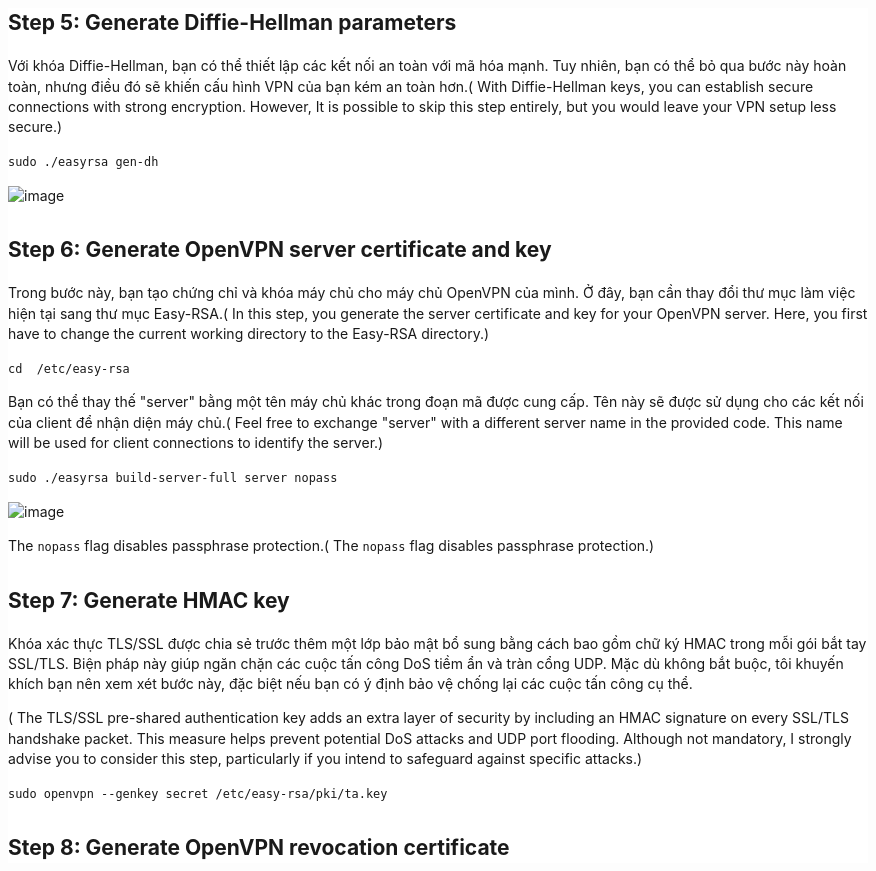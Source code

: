 ## Step 5: Generate Diffie-Hellman parameters

Với khóa Diffie-Hellman, bạn có thể thiết lập các kết nối an toàn với mã hóa mạnh. Tuy nhiên, bạn có thể bỏ qua bước này hoàn toàn, nhưng điều đó sẽ khiến cấu hình VPN của bạn kém an toàn hơn.( With Diffie-Hellman keys, you can establish secure connections with strong encryption. However, It is possible to skip this step entirely, but you would leave your VPN setup less secure.)

```
sudo ./easyrsa gen-dh
```

![image](https://github.com/user-attachments/assets/d8ff59ce-0e5a-4ae0-bafb-07130652c360)

## Step 6: Generate OpenVPN server certificate and key

Trong bước này, bạn tạo chứng chỉ và khóa máy chủ cho máy chủ OpenVPN của mình. Ở đây, bạn cần thay đổi thư mục làm việc hiện tại sang thư mục Easy-RSA.( In this step, you generate the server certificate and key for your OpenVPN server. Here, you first have to change the current working directory to the Easy-RSA directory.)

```
cd  /etc/easy-rsa
```

Bạn có thể thay thế "server" bằng một tên máy chủ khác trong đoạn mã được cung cấp. Tên này sẽ được sử dụng cho các kết nối của client để nhận diện máy chủ.( Feel free to exchange "server" with a different server name in the provided code. This name will be used for client connections to identify the server.)

```
sudo ./easyrsa build-server-full server nopass
```

![image](https://github.com/user-attachments/assets/ce95b6e7-f767-418a-82c4-e73a73c8419a)

The `nopass` flag disables passphrase protection.( The `nopass` flag disables passphrase protection.)

## Step 7: Generate HMAC key

Khóa xác thực TLS/SSL được chia sẻ trước thêm một lớp bảo mật bổ sung bằng cách bao gồm chữ ký HMAC trong mỗi gói bắt tay SSL/TLS. Biện pháp này giúp ngăn chặn các cuộc tấn công DoS tiềm ẩn và tràn cổng UDP. Mặc dù không bắt buộc, tôi khuyến khích bạn nên xem xét bước này, đặc biệt nếu bạn có ý định bảo vệ chống lại các cuộc tấn công cụ thể.</br>

( The TLS/SSL pre-shared authentication key adds an extra layer of security by including an HMAC signature on every SSL/TLS handshake packet. This measure helps prevent potential DoS attacks and UDP port flooding. Although not mandatory, I strongly advise you to consider this step, particularly if you intend to safeguard against specific attacks.)

```
sudo openvpn --genkey secret /etc/easy-rsa/pki/ta.key
```

## Step 8: Generate OpenVPN revocation certificate
